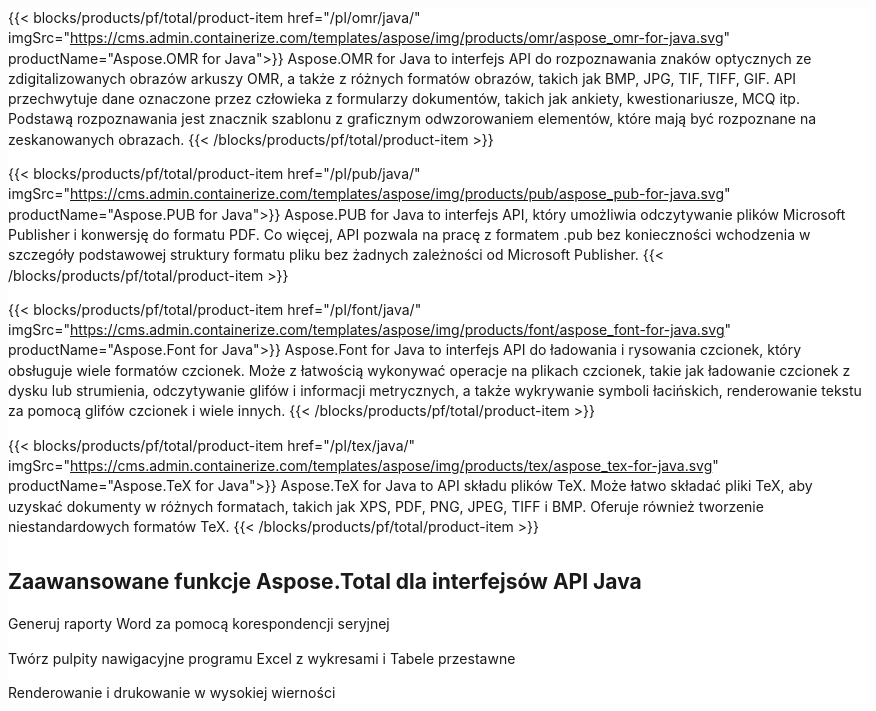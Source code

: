 {{< blocks/products/pf/total/product-item href="/pl/omr/java/" imgSrc="https://cms.admin.containerize.com/templates/aspose/img/products/omr/aspose_omr-for-java.svg" productName="Aspose.OMR for Java">}}
Aspose.OMR for Java to interfejs API do rozpoznawania znaków optycznych ze zdigitalizowanych obrazów arkuszy OMR, a także z różnych formatów obrazów, takich jak BMP, JPG, TIF, TIFF, GIF. API przechwytuje dane oznaczone przez człowieka z formularzy dokumentów, takich jak ankiety, kwestionariusze, MCQ itp. Podstawą rozpoznawania jest znacznik szablonu z graficznym odwzorowaniem elementów, które mają być rozpoznane na zeskanowanych obrazach.
{{< /blocks/products/pf/total/product-item >}}

{{< blocks/products/pf/total/product-item href="/pl/pub/java/" imgSrc="https://cms.admin.containerize.com/templates/aspose/img/products/pub/aspose_pub-for-java.svg" productName="Aspose.PUB for Java">}}
Aspose.PUB for Java to interfejs API, który umożliwia odczytywanie plików Microsoft Publisher i konwersję do formatu PDF. Co więcej, API pozwala na pracę z formatem .pub bez konieczności wchodzenia w szczegóły podstawowej struktury formatu pliku bez żadnych zależności od Microsoft Publisher.
{{< /blocks/products/pf/total/product-item >}}

{{< blocks/products/pf/total/product-item href="/pl/font/java/" imgSrc="https://cms.admin.containerize.com/templates/aspose/img/products/font/aspose_font-for-java.svg" productName="Aspose.Font for Java">}}
Aspose.Font for Java to interfejs API do ładowania i rysowania czcionek, który obsługuje wiele formatów czcionek. Może z łatwością wykonywać operacje na plikach czcionek, takie jak ładowanie czcionek z dysku lub strumienia, odczytywanie glifów i informacji metrycznych, a także wykrywanie symboli łacińskich, renderowanie tekstu za pomocą glifów czcionek i wiele innych.
{{< /blocks/products/pf/total/product-item >}}

{{< blocks/products/pf/total/product-item href="/pl/tex/java/" imgSrc="https://cms.admin.containerize.com/templates/aspose/img/products/tex/aspose_tex-for-java.svg" productName="Aspose.TeX for Java">}}
Aspose.TeX for Java to API składu plików TeX. Może łatwo składać pliki TeX, aby uzyskać dokumenty w różnych formatach, takich jak XPS, PDF, PNG, JPEG, TIFF i BMP. Oferuje również tworzenie niestandardowych formatów TeX.
{{< /blocks/products/pf/total/product-item >}}


<h2 class="pr-ft">
 <a class="anchor" id="features" name="features">
 </a>
 Zaawansowane funkcje Aspose.Total dla interfejsów API Java
</h2>
<div class="col-lg-4">
 <em class="fa fa-line-chart ico-blue fa-2x col-lg-2">
 </em>
 <p class="col-lg-10">
  Generuj raporty Word za pomocą korespondencji seryjnej
 </p>
</div>
<div class="col-lg-4">
 <em class="fa fa-table ico-blue fa-2x col-lg-2">
 </em>
 <p class="col-lg-10">
  Twórz pulpity nawigacyjne programu Excel z wykresami i Tabele przestawne
 </p>
</div>
<div class="col-lg-4">
 <em class="fa fa-print ico-blue fa-2x col-lg-2">
 </em>
 <p class="col-lg-10">
  Renderowanie i drukowanie w wysokiej wierności
 </p>
</div>
<div class="col-lg-4">
 <em class="fa fa-cogs ico-blue fa-2x col-lg-2">
 </em>
 <p class="col-lg-10">